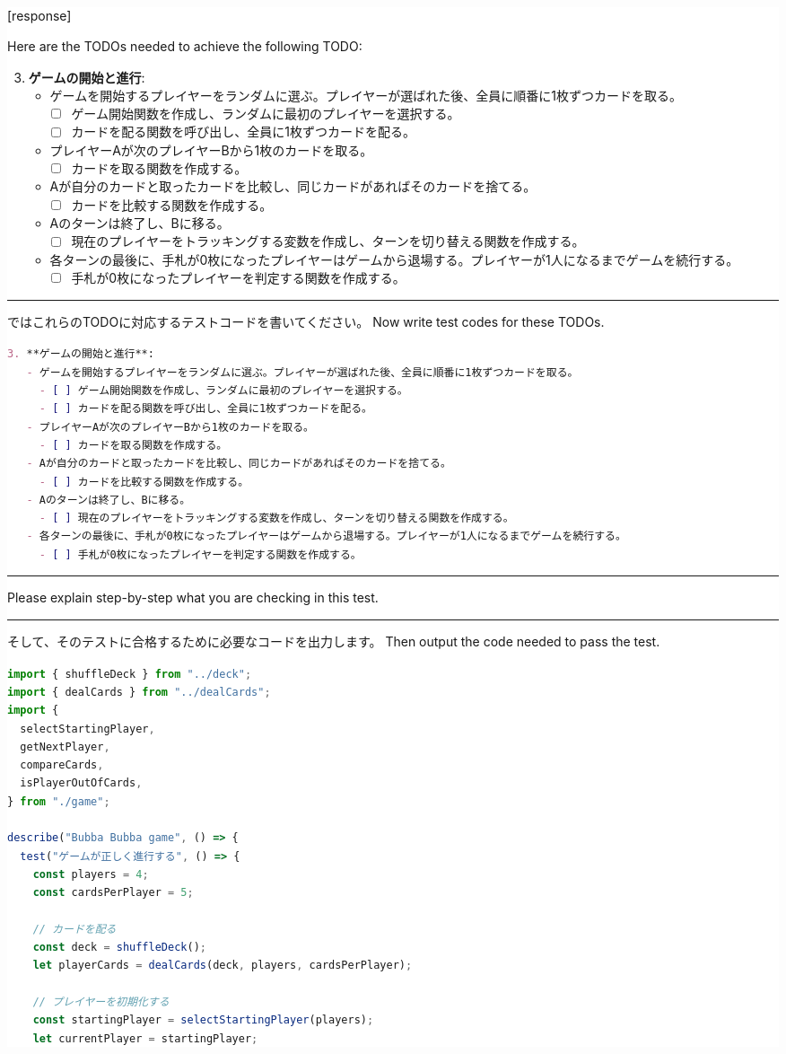 [response]

Here are the TODOs needed to achieve the following TODO:

3. **ゲームの開始と進行**:
   - ゲームを開始するプレイヤーをランダムに選ぶ。プレイヤーが選ばれた後、全員に順番に1枚ずつカードを取る。
     - [ ] ゲーム開始関数を作成し、ランダムに最初のプレイヤーを選択する。
     - [ ] カードを配る関数を呼び出し、全員に1枚ずつカードを配る。
   - プレイヤーAが次のプレイヤーBから1枚のカードを取る。
     - [ ] カードを取る関数を作成する。
   - Aが自分のカードと取ったカードを比較し、同じカードがあればそのカードを捨てる。
     - [ ] カードを比較する関数を作成する。
   - Aのターンは終了し、Bに移る。
     - [ ] 現在のプレイヤーをトラッキングする変数を作成し、ターンを切り替える関数を作成する。
   - 各ターンの最後に、手札が0枚になったプレイヤーはゲームから退場する。プレイヤーが1人になるまでゲームを続行する。
     - [ ] 手札が0枚になったプレイヤーを判定する関数を作成する。

---

ではこれらのTODOに対応するテストコードを書いてください。
Now write test codes for these TODOs.

```markdown
3. **ゲームの開始と進行**:
   - ゲームを開始するプレイヤーをランダムに選ぶ。プレイヤーが選ばれた後、全員に順番に1枚ずつカードを取る。
     - [ ] ゲーム開始関数を作成し、ランダムに最初のプレイヤーを選択する。
     - [ ] カードを配る関数を呼び出し、全員に1枚ずつカードを配る。
   - プレイヤーAが次のプレイヤーBから1枚のカードを取る。
     - [ ] カードを取る関数を作成する。
   - Aが自分のカードと取ったカードを比較し、同じカードがあればそのカードを捨てる。
     - [ ] カードを比較する関数を作成する。
   - Aのターンは終了し、Bに移る。
     - [ ] 現在のプレイヤーをトラッキングする変数を作成し、ターンを切り替える関数を作成する。
   - 各ターンの最後に、手札が0枚になったプレイヤーはゲームから退場する。プレイヤーが1人になるまでゲームを続行する。
     - [ ] 手札が0枚になったプレイヤーを判定する関数を作成する。
```

---

Please explain step-by-step what you are checking in this test.

---

そして、そのテストに合格するために必要なコードを出力します。
Then output the code needed to pass the test.

```game.test.ts
import { shuffleDeck } from "../deck";
import { dealCards } from "../dealCards";
import {
  selectStartingPlayer,
  getNextPlayer,
  compareCards,
  isPlayerOutOfCards,
} from "./game";

describe("Bubba Bubba game", () => {
  test("ゲームが正しく進行する", () => {
    const players = 4;
    const cardsPerPlayer = 5;

    // カードを配る
    const deck = shuffleDeck();
    let playerCards = dealCards(deck, players, cardsPerPlayer);

    // プレイヤーを初期化する
    const startingPlayer = selectStartingPlayer(players);
    let currentPlayer = startingPlayer;
```